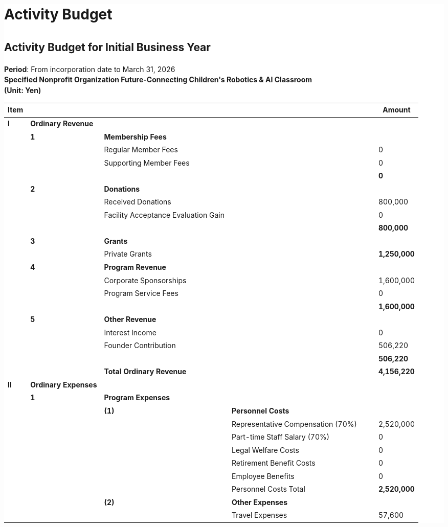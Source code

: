 # Activity Budget

## Activity Budget for Initial Business Year
**Period**: From incorporation date to March 31, 2026<br>
**Specified Nonprofit Organization Future-Connecting Children's Robotics & AI Classroom**<br>
**(Unit: Yen)**

| Item | | | | | | Amount |
|------|---|---|---|---|---|------|
| **I** | **Ordinary Revenue** | | | | | |
| | **1** | **Membership Fees** | | | | |
| | | Regular Member Fees | | | | 0 |
| | | Supporting Member Fees | | | | 0 |
| | | | | | | **0** |
| | **2** | **Donations** | | | | |
| | | Received Donations | | | | 800,000 |
| | | Facility Acceptance Evaluation Gain | | | | 0 |
| | | | | | | **800,000** |
| | **3** | **Grants** | | | | |
| | | Private Grants | | | | **1,250,000** |
| | **4** | **Program Revenue** | | | | |
| | | Corporate Sponsorships | | | | 1,600,000 |
| | | Program Service Fees | | | | 0 |
| | | | | | | **1,600,000** |
| | **5** | **Other Revenue** | | | | |
| | | Interest Income | | | | 0 |
| | | Founder Contribution | | | | 506,220 |
| | | | | | | **506,220** |
| | | **Total Ordinary Revenue** | | | | **4,156,220** |
| **II** | **Ordinary Expenses** | | | | | |
| | **1** | **Program Expenses** | | | | |
| | | **(1)** | **Personnel Costs** | | | |
| | | | Representative Compensation (70%) | | | 2,520,000 |
| | | | Part-time Staff Salary (70%) | | | 0 |
| | | | Legal Welfare Costs | | | 0 |
| | | | Retirement Benefit Costs | | | 0 |
| | | | Employee Benefits | | | 0 |
| | | | Personnel Costs Total | | | **2,520,000** |
| | | **(2)** | **Other Expenses** | | | |
| | | | Travel Expenses | | | 57,600 |